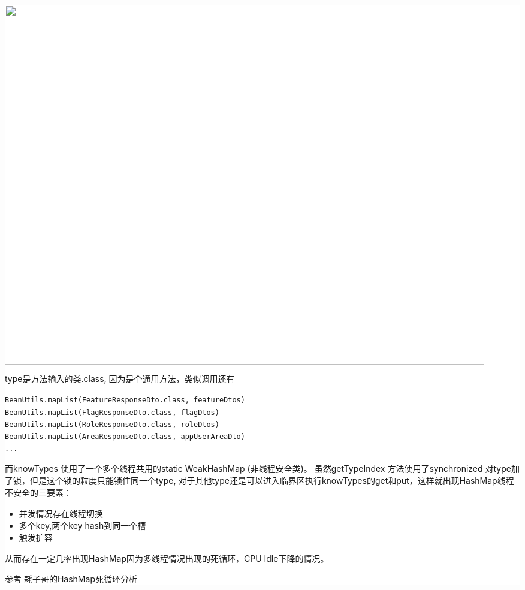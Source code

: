 <img src="ana.png" width = "800" height = "600" align=center />

type是方法输入的类.class,  因为是个通用方法，类似调用还有
```
BeanUtils.mapList(FeatureResponseDto.class, featureDtos)
BeanUtils.mapList(FlagResponseDto.class, flagDtos)
BeanUtils.mapList(RoleResponseDto.class, roleDtos)
BeanUtils.mapList(AreaResponseDto.class, appUserAreaDto)
...
```
而knowTypes 使用了一个多个线程共用的static WeakHashMap (非线程安全类)。 虽然getTypeIndex 方法使用了synchronized 对type加了锁，但是这个锁的粒度只能锁住同一个type, 对于其他type还是可以进入临界区执行knowTypes的get和put，这样就出现HashMap线程不安全的三要素：
- 并发情况存在线程切换
- 多个key,两个key hash到同一个槽
- 触发扩容

从而存在一定几率出现HashMap因为多线程情况出现的死循环，CPU Idle下降的情况。

参考
[耗子哥的HashMap死循环分析](https://coolshell.cn/articles/9606.html)

